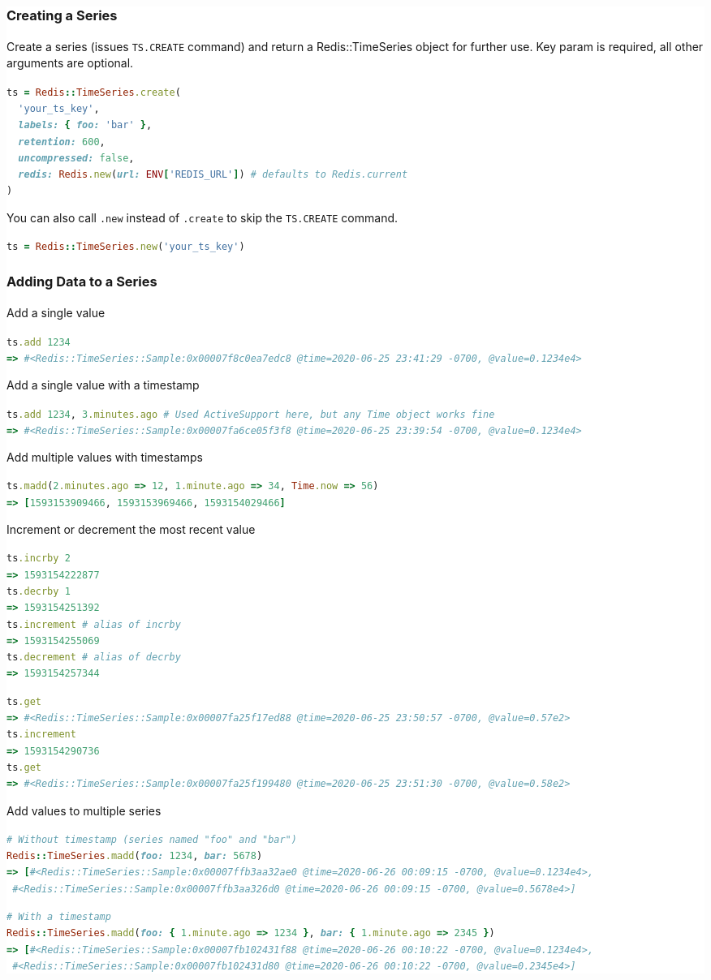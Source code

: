 ### Creating a Series
Create a series (issues `TS.CREATE` command) and return a Redis::TimeSeries object for further use. Key param is required, all other arguments are optional.
```ruby
ts = Redis::TimeSeries.create(
  'your_ts_key',
  labels: { foo: 'bar' },
  retention: 600,
  uncompressed: false,
  redis: Redis.new(url: ENV['REDIS_URL']) # defaults to Redis.current
)
```
You can also call `.new` instead of `.create` to skip the `TS.CREATE` command.
```ruby
ts = Redis::TimeSeries.new('your_ts_key')
```

### Adding Data to a Series
Add a single value
```ruby
ts.add 1234
=> #<Redis::TimeSeries::Sample:0x00007f8c0ea7edc8 @time=2020-06-25 23:41:29 -0700, @value=0.1234e4>
```
Add a single value with a timestamp
```ruby
ts.add 1234, 3.minutes.ago # Used ActiveSupport here, but any Time object works fine
=> #<Redis::TimeSeries::Sample:0x00007fa6ce05f3f8 @time=2020-06-25 23:39:54 -0700, @value=0.1234e4>
```
Add multiple values with timestamps
```ruby
ts.madd(2.minutes.ago => 12, 1.minute.ago => 34, Time.now => 56)
=> [1593153909466, 1593153969466, 1593154029466]
```
Increment or decrement the most recent value
```ruby
ts.incrby 2
=> 1593154222877
ts.decrby 1
=> 1593154251392
ts.increment # alias of incrby
=> 1593154255069
ts.decrement # alias of decrby
=> 1593154257344
```
```ruby
ts.get
=> #<Redis::TimeSeries::Sample:0x00007fa25f17ed88 @time=2020-06-25 23:50:57 -0700, @value=0.57e2>
ts.increment
=> 1593154290736
ts.get
=> #<Redis::TimeSeries::Sample:0x00007fa25f199480 @time=2020-06-25 23:51:30 -0700, @value=0.58e2>
```
Add values to multiple series
```ruby
# Without timestamp (series named "foo" and "bar")
Redis::TimeSeries.madd(foo: 1234, bar: 5678)
=> [#<Redis::TimeSeries::Sample:0x00007ffb3aa32ae0 @time=2020-06-26 00:09:15 -0700, @value=0.1234e4>,
 #<Redis::TimeSeries::Sample:0x00007ffb3aa326d0 @time=2020-06-26 00:09:15 -0700, @value=0.5678e4>]
```
```ruby
# With a timestamp
Redis::TimeSeries.madd(foo: { 1.minute.ago => 1234 }, bar: { 1.minute.ago => 2345 })
=> [#<Redis::TimeSeries::Sample:0x00007fb102431f88 @time=2020-06-26 00:10:22 -0700, @value=0.1234e4>,
 #<Redis::TimeSeries::Sample:0x00007fb102431d80 @time=2020-06-26 00:10:22 -0700, @value=0.2345e4>]
```